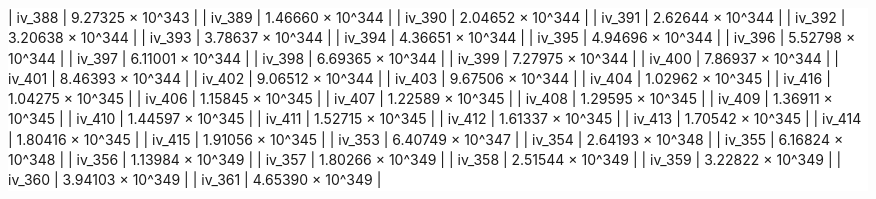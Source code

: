 | iv_388 | 9.27325 × 10^343 |
| iv_389 | 1.46660 × 10^344 |
| iv_390 | 2.04652 × 10^344 |
| iv_391 | 2.62644 × 10^344 |
| iv_392 | 3.20638 × 10^344 |
| iv_393 | 3.78637 × 10^344 |
| iv_394 | 4.36651 × 10^344 |
| iv_395 | 4.94696 × 10^344 |
| iv_396 | 5.52798 × 10^344 |
| iv_397 | 6.11001 × 10^344 |
| iv_398 | 6.69365 × 10^344 |
| iv_399 | 7.27975 × 10^344 |
| iv_400 | 7.86937 × 10^344 |
| iv_401 | 8.46393 × 10^344 |
| iv_402 | 9.06512 × 10^344 |
| iv_403 | 9.67506 × 10^344 |
| iv_404 | 1.02962 × 10^345 |
| iv_416 | 1.04275 × 10^345 |
| iv_406 | 1.15845 × 10^345 |
| iv_407 | 1.22589 × 10^345 |
| iv_408 | 1.29595 × 10^345 |
| iv_409 | 1.36911 × 10^345 |
| iv_410 | 1.44597 × 10^345 |
| iv_411 | 1.52715 × 10^345 |
| iv_412 | 1.61337 × 10^345 |
| iv_413 | 1.70542 × 10^345 |
| iv_414 | 1.80416 × 10^345 |
| iv_415 | 1.91056 × 10^345 |
| iv_353 | 6.40749 × 10^347 |
| iv_354 | 2.64193 × 10^348 |
| iv_355 | 6.16824 × 10^348 |
| iv_356 | 1.13984 × 10^349 |
| iv_357 | 1.80266 × 10^349 |
| iv_358 | 2.51544 × 10^349 |
| iv_359 | 3.22822 × 10^349 |
| iv_360 | 3.94103 × 10^349 |
| iv_361 | 4.65390 × 10^349 |
